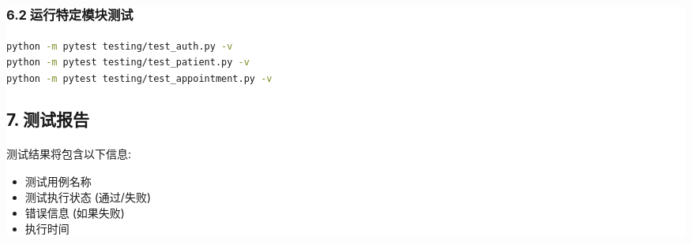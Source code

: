 ### 6.2 运行特定模块测试
```bash
python -m pytest testing/test_auth.py -v
python -m pytest testing/test_patient.py -v
python -m pytest testing/test_appointment.py -v
```

## 7. 测试报告

测试结果将包含以下信息:
- 测试用例名称
- 测试执行状态 (通过/失败)
- 错误信息 (如果失败)
- 执行时间
